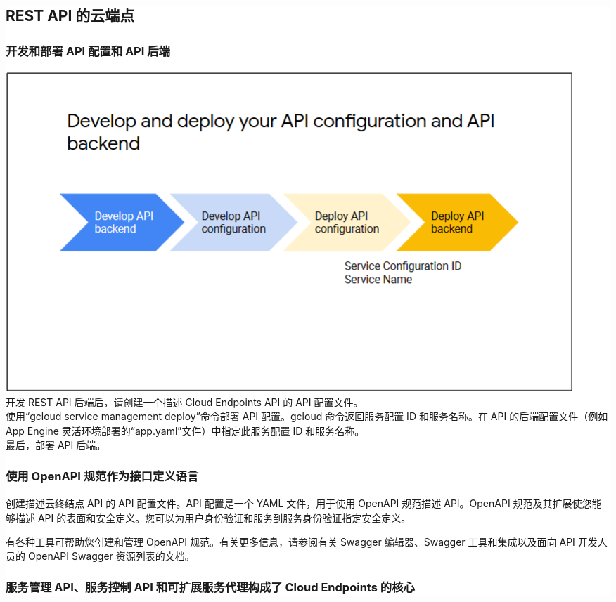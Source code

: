## REST API 的云端点
### 开发和部署 API 配置和 API 后端
![](../images/endpoints-004.png)  
开发 REST API 后端后，请创建一个描述 Cloud Endpoints API 的 API 配置文件。  
使用“gcloud service management deploy”命令部署 API 配置。gcloud 命令返回服务配置 ID 和服务名称。在 API 的后端配置文件（例如 App Engine 灵活环境部署的“app.yaml”文件）中指定此服务配置 ID 和服务名称。  
最后，部署 API 后端。

### 使用 OpenAPI 规范作为接口定义语言
创建描述云终结点 API 的 API 配置文件。API 配置是一个 YAML 文件，用于使用 OpenAPI 规范描述 API。OpenAPI 规范及其扩展使您能够描述 API 的表面和安全定义。您可以为用户身份验证和服务到服务身份验证指定安全定义。

有各种工具可帮助您创建和管理 OpenAPI 规范。有关更多信息，请参阅有关 Swagger 编辑器、Swagger 工具和集成以及面向 API 开发人员的 OpenAPI Swagger 资源列表的文档。

### 服务管理 API、服务控制 API 和可扩展服务代理构成了 Cloud Endpoints 的核心